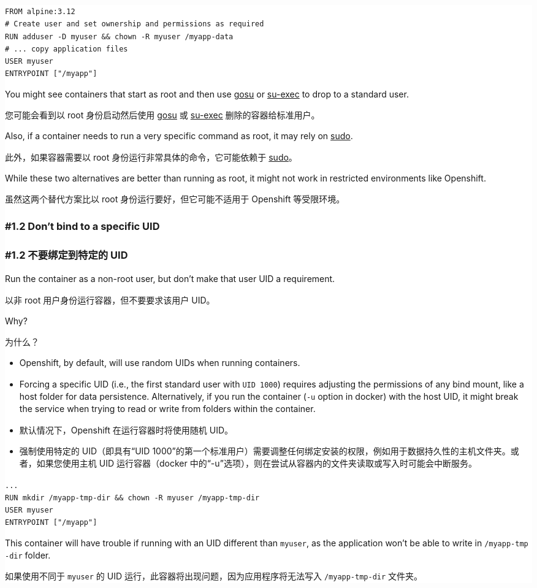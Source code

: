 ```
FROM alpine:3.12
# Create user and set ownership and permissions as required
RUN adduser -D myuser && chown -R myuser /myapp-data
# ... copy application files
USER myuser
ENTRYPOINT ["/myapp"]
```

You might see containers that start as root and then use [gosu](https://github.com/tianon/gosu) or [su-exec](https://github.com/ncopa/su-exec) to drop to a standard user.

您可能会看到以 root 身份启动然后使用 [gosu](https://github.com/tianon/gosu) 或 [su-exec](https://github.com/ncopa/su-exec) 删除的容器给标准用户。

Also, if a container needs to run a very specific command as root, it may rely on [sudo](https://www.sudo.ws/).

此外，如果容器需要以 root 身份运行非常具体的命令，它可能依赖于 [sudo](https://www.sudo.ws/)。

While these two alternatives are better than running as root, it might not work in restricted environments like Openshift.

虽然这两个替代方案比以 root 身份运行要好，但它可能不适用于 Openshift 等受限环境。

### #1.2 Don’t bind to a specific UID

### #1.2 不要绑定到特定的 UID

Run the container as a non-root user, but don’t make that user UID a requirement.

以非 root 用户身份运行容器，但不要要求该用户 UID。

Why?

为什么？

- Openshift, by default, will use random UIDs when running containers.
- Forcing a specific UID (i.e., the first standard user with `UID 1000`) requires adjusting the permissions of any bind mount, like a host  folder for data persistence. Alternatively, if you run the container (`-u` option in docker) with the host UID, it might break the service when trying to read or write from folders within the container.

- 默认情况下，Openshift 在运行容器时将使用随机 UID。
- 强制使用特定的 UID（即具有“UID 1000”的第一个标准用户）需要调整任何绑定安装的权限，例如用于数据持久性的主机文件夹。或者，如果您使用主机 UID 运行容器（docker 中的“-u”选项），则在尝试从容器内的文件夹读取或写入时可能会中断服务。

```
...
RUN mkdir /myapp-tmp-dir && chown -R myuser /myapp-tmp-dir
USER myuser
ENTRYPOINT ["/myapp"]
```

This container will have trouble if running with an UID different than `myuser`, as the application won’t be able to write in `/myapp-tmp-dir` folder.

如果使用不同于 `myuser` 的 UID 运行，此容器将出现问题，因为应用程序将无法写入 `/myapp-tmp-dir` 文件夹。
